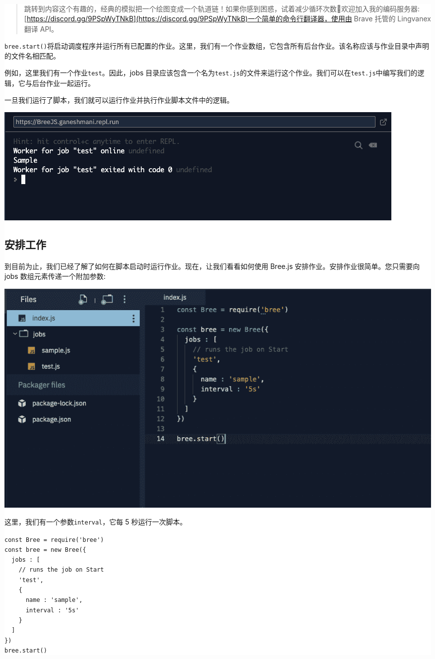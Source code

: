 > 跳转到内容这个有趣的，经典的模拟把一个绘图变成一个轨道链！如果你感到困惑，试着减少循环次数🙂欢迎加入我的编码服务器:[https://discord.gg/9PSpWyTNkB](https://discord.gg/9PSpWyTNkB)一个简单的命令行翻译器，使用由 Brave 托管的 Lingvanex 翻译 API。

`bree.start()`将启动调度程序并运行所有已配置的作业。这里，我们有一个作业数组，它包含所有后台作业。该名称应该与作业目录中声明的文件名相匹配。

例如，这里我们有一个作业`test`。因此，jobs 目录应该包含一个名为`test.js`的文件来运行这个作业。我们可以在`test.js`中编写我们的逻辑，它与后台作业一起运行。

一旦我们运行了脚本，我们就可以运行作业并执行作业脚本文件中的逻辑。

![Worker job test.](img/0ed45f2d50ecce59ab63e512346ff36f.png)

## 安排工作

到目前为止，我们已经了解了如何在脚本启动时运行作业。现在，让我们看看如何使用 Bree.js 安排作业。安排作业很简单。您只需要向 jobs 数组元素传递一个附加参数:

![The index section of Bree.js.](img/9cb0e8ec004eaa47b6d980cfe7fea432.png)

这里，我们有一个参数`interval`，它每 5 秒运行一次脚本。

```
const Bree = require('bree')
const bree = new Bree({
  jobs : [
    // runs the job on Start
    'test',
    {
      name : 'sample',
      interval : '5s'
    }
  ]
})
bree.start()
```